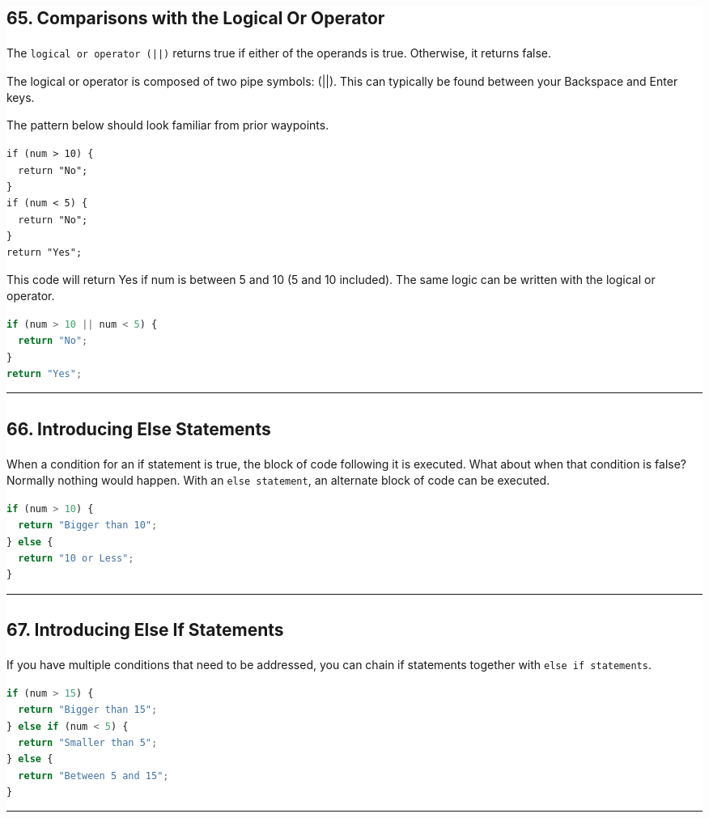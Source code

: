 ## 65. Comparisons with the Logical Or Operator
The `logical or operator (||)` returns true if either of the operands is true. Otherwise, it returns false.

The logical or operator is composed of two pipe symbols: (||). This can typically be found between your Backspace and Enter keys.

The pattern below should look familiar from prior waypoints.
```
if (num > 10) {
  return "No";
}
if (num < 5) {
  return "No";
}
return "Yes";
```
This code will return Yes if num is between 5 and 10 (5 and 10 included). The same logic can be written with the logical or operator.
```javascript
if (num > 10 || num < 5) {
  return "No";
}
return "Yes";
```
---

## 66. Introducing Else Statements
When a condition for an if statement is true, the block of code following it is executed. What about when that condition is false? Normally nothing would happen. With an `else statement`, an alternate block of code can be executed.
```javascript
if (num > 10) {
  return "Bigger than 10";
} else {
  return "10 or Less";
}
```
---

## 67. Introducing Else If Statements
If you have multiple conditions that need to be addressed, you can chain if statements together with `else if statements`.
```javascript
if (num > 15) {
  return "Bigger than 15";
} else if (num < 5) {
  return "Smaller than 5";
} else {
  return "Between 5 and 15";
}
```
---
